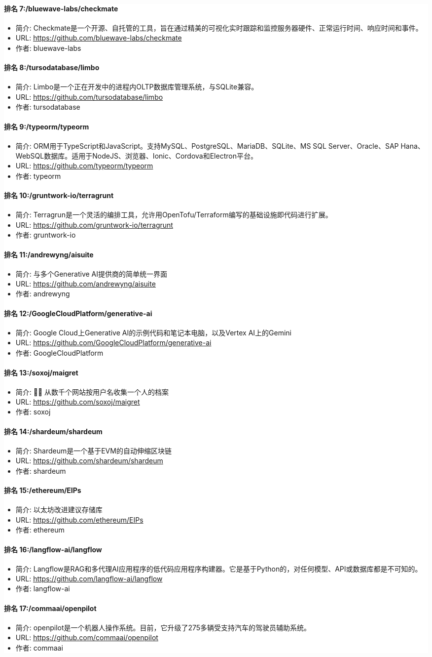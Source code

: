 #### 排名 7:/bluewave-labs/checkmate
- 简介: Checkmate是一个开源、自托管的工具，旨在通过精美的可视化实时跟踪和监控服务器硬件、正常运行时间、响应时间和事件。
- URL: https://github.com/bluewave-labs/checkmate
- 作者: bluewave-labs 

#### 排名 8:/tursodatabase/limbo
- 简介: Limbo是一个正在开发中的进程内OLTP数据库管理系统，与SQLite兼容。
- URL: https://github.com/tursodatabase/limbo
- 作者: tursodatabase 

#### 排名 9:/typeorm/typeorm
- 简介: ORM用于TypeScript和JavaScript。支持MySQL、PostgreSQL、MariaDB、SQLite、MS SQL Server、Oracle、SAP Hana、WebSQL数据库。适用于NodeJS、浏览器、Ionic、Cordova和Electron平台。
- URL: https://github.com/typeorm/typeorm
- 作者: typeorm 

#### 排名 10:/gruntwork-io/terragrunt
- 简介: Terragrun是一个灵活的编排工具，允许用OpenTofu/Terraform编写的基础设施即代码进行扩展。
- URL: https://github.com/gruntwork-io/terragrunt
- 作者: gruntwork-io 

#### 排名 11:/andrewyng/aisuite
- 简介: 与多个Generative AI提供商的简单统一界面
- URL: https://github.com/andrewyng/aisuite
- 作者: andrewyng 

#### 排名 12:/GoogleCloudPlatform/generative-ai
- 简介: Google Cloud上Generative AI的示例代码和笔记本电脑，以及Vertex AI上的Gemini
- URL: https://github.com/GoogleCloudPlatform/generative-ai
- 作者: GoogleCloudPlatform 

#### 排名 13:/soxoj/maigret
- 简介: 🕵️‍♂️ 从数千个网站按用户名收集一个人的档案
- URL: https://github.com/soxoj/maigret
- 作者: soxoj 

#### 排名 14:/shardeum/shardeum
- 简介: Shardeum是一个基于EVM的自动伸缩区块链
- URL: https://github.com/shardeum/shardeum
- 作者: shardeum 

#### 排名 15:/ethereum/EIPs
- 简介: 以太坊改进建议存储库
- URL: https://github.com/ethereum/EIPs
- 作者: ethereum 

#### 排名 16:/langflow-ai/langflow
- 简介: Langflow是RAG和多代理AI应用程序的低代码应用程序构建器。它是基于Python的，对任何模型、API或数据库都是不可知的。
- URL: https://github.com/langflow-ai/langflow
- 作者: langflow-ai 

#### 排名 17:/commaai/openpilot
- 简介: openpilot是一个机器人操作系统。目前，它升级了275多辆受支持汽车的驾驶员辅助系统。
- URL: https://github.com/commaai/openpilot
- 作者: commaai 
